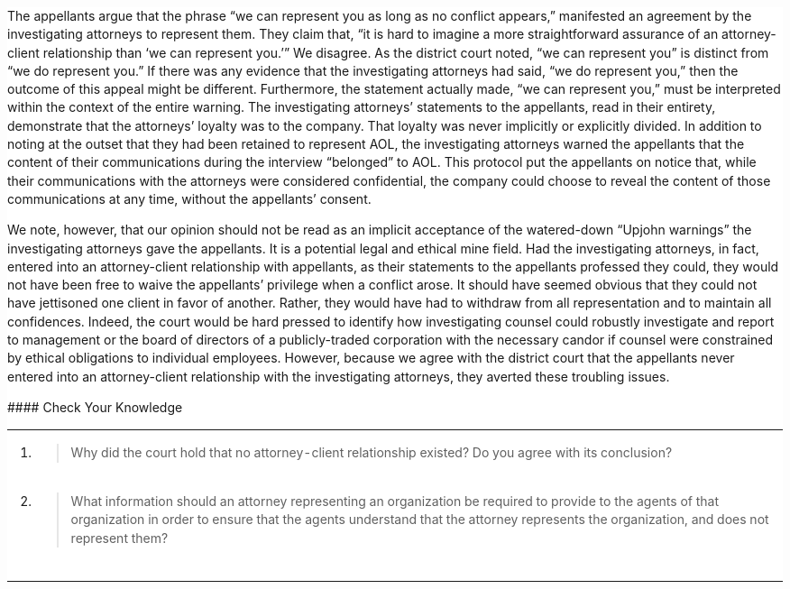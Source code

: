 The appellants argue that the phrase “we can represent you as long as no
conflict appears,” manifested an agreement by the investigating
attorneys to represent them. They claim that, “it is hard to imagine a
more straightforward assurance of an attorney-client relationship than
‘we can represent you.’” We disagree. As the district court noted, “we
can represent you” is distinct from “we do represent you.” If there was
any evidence that the investigating attorneys had said, “we do represent
you,” then the outcome of this appeal might be different. Furthermore,
the statement actually made, “we can represent you,” must be interpreted
within the context of the entire warning. The investigating attorneys’
statements to the appellants, read in their entirety, demonstrate that
the attorneys’ loyalty was to the company. That loyalty was never
implicitly or explicitly divided. In addition to noting at the outset
that they had been retained to represent AOL, the investigating
attorneys warned the appellants that the content of their communications
during the interview “belonged” to AOL. This protocol put the appellants
on notice that, while their communications with the attorneys were
considered confidential, the company could choose to reveal the content
of those communications at any time, without the appellants’ consent.

We note, however, that our opinion should not be read as an implicit
acceptance of the watered-down “Upjohn warnings” the investigating
attorneys gave the appellants. It is a potential legal and ethical mine
field. Had the investigating attorneys, in fact, entered into an
attorney-client relationship with appellants, as their statements to the
appellants professed they could, they would not have been free to waive
the appellants’ privilege when a conflict arose. It should have seemed
obvious that they could not have jettisoned one client in favor of
another. Rather, they would have had to withdraw from all representation
and to maintain all confidences. Indeed, the court would be hard pressed
to identify how investigating counsel could robustly investigate and
report to management or the board of directors of a publicly-traded
corporation with the necessary candor if counsel were constrained by
ethical obligations to individual employees. However, because we agree
with the district court that the appellants never entered into an
attorney-client relationship with the investigating attorneys, they
averted these troubling issues.

<table>
<thead>
<tr class="header">
#### Check Your Knowledge 
</tr>
</thead>
<tbody>
<tr class="odd">
<td><ol type="1">
<li><blockquote>
<p>Why did the court hold that no attorney-client relationship existed? Do you agree with its conclusion?</p>
</blockquote></li>
</ol></td>
</tr>
<tr class="even">
<td><ol start="2" type="1">
<li><blockquote>
<p>What information should an attorney representing an organization be required to provide to the agents of that organization in order to ensure that the agents understand that the attorney represents the organization, and does not represent them?</p>
</blockquote></li>
</ol></td>
</tr>
<tr class="odd">
<td><ol start="3" type="1">